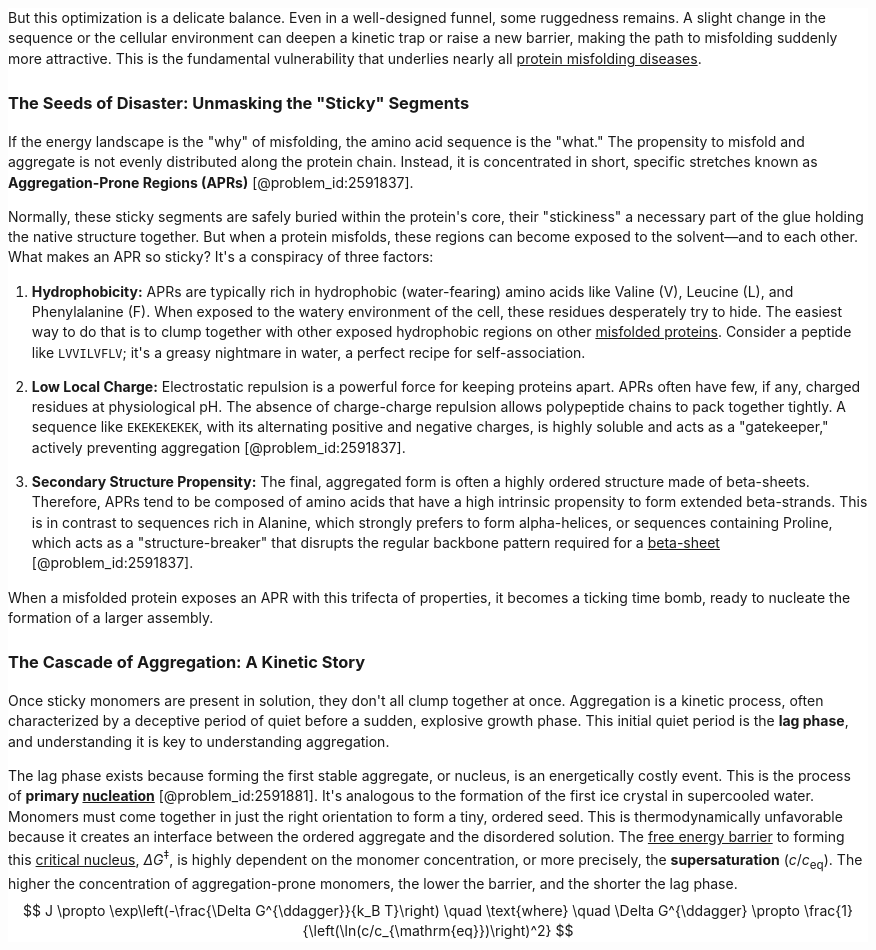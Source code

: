 But this optimization is a delicate balance. Even in a well-designed funnel, some ruggedness remains. A slight change in the sequence or the cellular environment can deepen a kinetic trap or raise a new barrier, making the path to misfolding suddenly more attractive. This is the fundamental vulnerability that underlies nearly all [protein misfolding diseases](@article_id:143526).

### The Seeds of Disaster: Unmasking the "Sticky" Segments

If the energy landscape is the "why" of misfolding, the amino acid sequence is the "what." The propensity to misfold and aggregate is not evenly distributed along the protein chain. Instead, it is concentrated in short, specific stretches known as **Aggregation-Prone Regions (APRs)** [@problem_id:2591837].

Normally, these sticky segments are safely buried within the protein's core, their "stickiness" a necessary part of the glue holding the native structure together. But when a protein misfolds, these regions can become exposed to the solvent—and to each other. What makes an APR so sticky? It's a conspiracy of three factors:

1.  **Hydrophobicity:** APRs are typically rich in hydrophobic (water-fearing) amino acids like Valine (V), Leucine (L), and Phenylalanine (F). When exposed to the watery environment of the cell, these residues desperately try to hide. The easiest way to do that is to clump together with other exposed hydrophobic regions on other [misfolded proteins](@article_id:191963). Consider a peptide like `LVVILVFLV`; it's a greasy nightmare in water, a perfect recipe for self-association.

2.  **Low Local Charge:** Electrostatic repulsion is a powerful force for keeping proteins apart. APRs often have few, if any, charged residues at physiological pH. The absence of charge-charge repulsion allows polypeptide chains to pack together tightly. A sequence like `EKEKEKEKEK`, with its alternating positive and negative charges, is highly soluble and acts as a "gatekeeper," actively preventing aggregation [@problem_id:2591837].

3.  **Secondary Structure Propensity:** The final, aggregated form is often a highly ordered structure made of beta-sheets. Therefore, APRs tend to be composed of amino acids that have a high intrinsic propensity to form extended beta-strands. This is in contrast to sequences rich in Alanine, which strongly prefers to form alpha-helices, or sequences containing Proline, which acts as a "structure-breaker" that disrupts the regular backbone pattern required for a [beta-sheet](@article_id:136487) [@problem_id:2591837].

When a misfolded protein exposes an APR with this trifecta of properties, it becomes a ticking time bomb, ready to nucleate the formation of a larger assembly.

### The Cascade of Aggregation: A Kinetic Story

Once sticky monomers are present in solution, they don't all clump together at once. Aggregation is a kinetic process, often characterized by a deceptive period of quiet before a sudden, explosive growth phase. This initial quiet period is the **lag phase**, and understanding it is key to understanding aggregation.

The lag phase exists because forming the first stable aggregate, or nucleus, is an energetically costly event. This is the process of **primary [nucleation](@article_id:140083)** [@problem_id:2591881]. It's analogous to the formation of the first ice crystal in supercooled water. Monomers must come together in just the right orientation to form a tiny, ordered seed. This is thermodynamically unfavorable because it creates an interface between the ordered aggregate and the disordered solution. The [free energy barrier](@article_id:202952) to forming this [critical nucleus](@article_id:190074), $\Delta G^{\ddagger}$, is highly dependent on the monomer concentration, or more precisely, the **supersaturation** ($c/c_{\mathrm{eq}}$). The higher the concentration of aggregation-prone monomers, the lower the barrier, and the shorter the lag phase.
$$ J \propto \exp\left(-\frac{\Delta G^{\ddagger}}{k_B T}\right) \quad \text{where} \quad \Delta G^{\ddagger} \propto \frac{1}{\left(\ln(c/c_{\mathrm{eq}})\right)^2} $$
